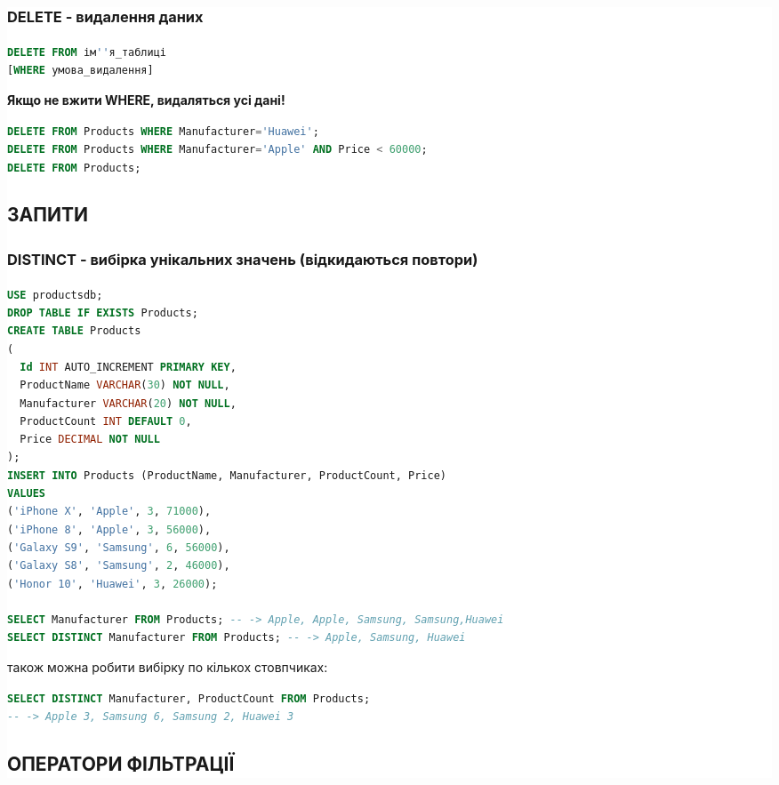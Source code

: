 ### DELETE - видалення даних                                 <i id="delete"></i>

```sql
DELETE FROM ім''я_таблиці
[WHERE умова_видалення]
```

**Якщо не вжити WHERE, видаляться усі дані!**

```sql
DELETE FROM Products WHERE Manufacturer='Huawei';
DELETE FROM Products WHERE Manufacturer='Apple' AND Price < 60000;
DELETE FROM Products;
```


ЗАПИТИ                                                      <i id="queries"></i>
--------------------------------------------------------------------------------

### DISTINCT - вибірка унікальних значень (відкидаються повтори) <i id="distinct"></i>

```sql
USE productsdb;
DROP TABLE IF EXISTS Products;
CREATE TABLE Products
(
  Id INT AUTO_INCREMENT PRIMARY KEY,
  ProductName VARCHAR(30) NOT NULL,
  Manufacturer VARCHAR(20) NOT NULL,
  ProductCount INT DEFAULT 0,
  Price DECIMAL NOT NULL
);
INSERT INTO Products (ProductName, Manufacturer, ProductCount, Price)
VALUES
('iPhone X', 'Apple', 3, 71000),
('iPhone 8', 'Apple', 3, 56000),
('Galaxy S9', 'Samsung', 6, 56000),
('Galaxy S8', 'Samsung', 2, 46000),
('Honor 10', 'Huawei', 3, 26000);

SELECT Manufacturer FROM Products; -- -> Apple, Apple, Samsung, Samsung,Huawei
SELECT DISTINCT Manufacturer FROM Products; -- -> Apple, Samsung, Huawei
```

також можна робити вибірку по кількох стовпчиках:
```sql
SELECT DISTINCT Manufacturer, ProductCount FROM Products;
-- -> Apple 3, Samsung 6, Samsung 2, Huawei 3
```


ОПЕРАТОРИ ФІЛЬТРАЦІЇ                                          <i id="filtr"></i>
--------------------------------------------------------------------------------
